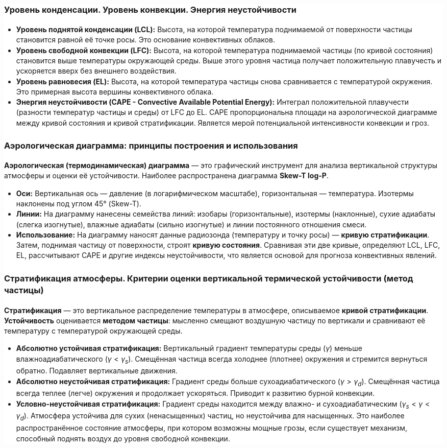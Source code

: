 ### **Уровень конденсации. Уровень конвекции. Энергия неустойчивости**

* **Уровень поднятой конденсации (LCL):** Высота, на которой температура поднимаемой от поверхности частицы становится равной её точке росы. Это основание конвективных облаков.
* **Уровень свободной конвекции (LFC):** Высота, на которой температура поднимаемой частицы (по кривой состояния) становится выше температуры окружающей среды. Выше этого уровня частица получает положительную плавучесть и ускоряется вверх без внешнего воздействия.
* **Уровень равновесия (EL):** Высота, на которой температура частицы снова сравнивается с температурой окружения. Это примерная высота вершины конвективного облака.
* **Энергия неустойчивости (CAPE - Convective Available Potential Energy):** Интеграл положительной плавучести (разности температур частицы и среды) от LFC до EL. CAPE пропорциональна площади на аэрологической диаграмме между кривой состояния и кривой стратификации. Является мерой потенциальной интенсивности конвекции и гроз.

### **Аэрологическая диаграмма: принципы построения и использования**

**Аэрологическая (термодинамическая) диаграмма** — это графический инструмент для анализа вертикальной структуры атмосферы и оценки её устойчивости. Наиболее распространена диаграмма **Skew-T log-P**.

* **Оси:** Вертикальная ось — давление (в логарифмическом масштабе), горизонтальная — температура. Изотермы наклонены под углом 45° (Skew-T).
* **Линии:** На диаграмму нанесены семейства линий: изобары (горизонтальные), изотермы (наклонные), сухие адиабаты (слегка изогнутые), влажные адиабаты (сильно изогнутые) и линии постоянного отношения смеси.
* **Использование:** На диаграмму наносят данные радиозонда (температуру и точку росы) — **кривую стратификации**. Затем, поднимая частицу от поверхности, строят **кривую состояния**. Сравнивая эти две кривые, определяют LCL, LFC, EL, рассчитывают CAPE и другие индексы неустойчивости, что является основой для прогноза конвективных явлений.

### **Стратификация атмосферы. Критерии оценки вертикальной термической устойчивости (метод частицы)**

**Стратификация** — это вертикальное распределение температуры в атмосфере, описываемое **кривой стратификации**. **Устойчивость** оценивается **методом частицы**: мысленно смещают воздушную частицу по вертикали и сравнивают её температуру с температурой окружающей среды.

* **Абсолютно устойчивая стратификация:** Вертикальный градиент температуры среды ($\gamma$) меньше влажноадиабатического ($\gamma < \gamma_s$). Смещённая частица всегда холоднее (плотнее) окружения и стремится вернуться обратно. Подавляет вертикальные движения.
* **Абсолютно неустойчивая стратификация:** Градиент среды больше сухоадиабатического ($\gamma > \gamma_d$). Смещённая частица всегда теплее (легче) окружения и продолжает ускоряться. Приводит к развитию бурной конвекции.
* **Условно-неустойчивая стратификация:** Градиент среды находится между влажно- и сухоадиабатическим ($\gamma_s < \gamma < \gamma_d$). Атмосфера устойчива для сухих (ненасыщенных) частиц, но неустойчива для насыщенных. Это наиболее распространённое состояние атмосферы, при котором возможны мощные грозы, если существует механизм, способный поднять воздух до уровня свободной конвекции.
